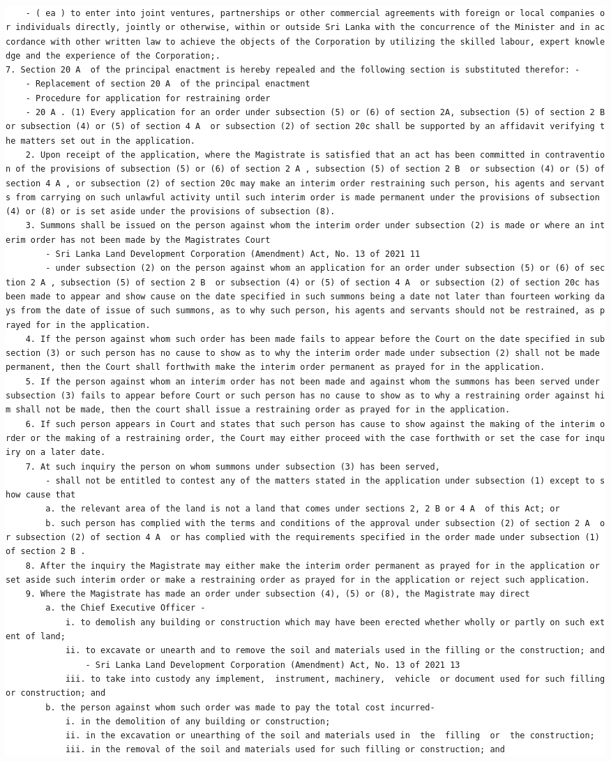         - ( ea ) to enter into joint ventures, partnerships or other commercial agreements with foreign or local companies or individuals directly, jointly or otherwise, within or outside Sri Lanka with the concurrence of the Minister and in accordance with other written law to achieve the objects of the Corporation by utilizing the skilled labour, expert knowledge and the experience of the Corporation;.
    7. Section 20 A  of the principal enactment is hereby repealed and the following section is substituted therefor: -
        - Replacement of section 20 A  of the principal enactment
        - Procedure for application for restraining order
        - 20 A . (1) Every application for an order under subsection (5) or (6) of section 2A, subsection (5) of section 2 B  or subsection (4) or (5) of section 4 A  or subsection (2) of section 20c shall be supported by an affidavit verifying the matters set out in the application.
        2. Upon receipt of the application, where the Magistrate is satisfied that an act has been committed in contravention of the provisions of subsection (5) or (6) of section 2 A , subsection (5) of section 2 B  or subsection (4) or (5) of section 4 A , or subsection (2) of section 20c may make an interim order restraining such person, his agents and servants from carrying on such unlawful activity until such interim order is made permanent under the provisions of subsection (4) or (8) or is set aside under the provisions of subsection (8).
        3. Summons shall be issued on the person against whom the interim order under subsection (2) is made or where an interim order has not been made by the Magistrates Court
            - Sri Lanka Land Development Corporation (Amendment) Act, No. 13 of 2021 11
            - under subsection (2) on the person against whom an application for an order under subsection (5) or (6) of section 2 A , subsection (5) of section 2 B  or subsection (4) or (5) of section 4 A  or subsection (2) of section 20c has been made to appear and show cause on the date specified in such summons being a date not later than fourteen working days from the date of issue of such summons, as to why such person, his agents and servants should not be restrained, as prayed for in the application.
        4. If the person against whom such order has been made fails to appear before the Court on the date specified in subsection (3) or such person has no cause to show as to why the interim order made under subsection (2) shall not be made permanent, then the Court shall forthwith make the interim order permanent as prayed for in the application.
        5. If the person against whom an interim order has not been made and against whom the summons has been served under subsection (3) fails to appear before Court or such person has no cause to show as to why a restraining order against him shall not be made, then the court shall issue a restraining order as prayed for in the application.
        6. If such person appears in Court and states that such person has cause to show against the making of the interim order or the making of a restraining order, the Court may either proceed with the case forthwith or set the case for inquiry on a later date.
        7. At such inquiry the person on whom summons under subsection (3) has been served,
            - shall not be entitled to contest any of the matters stated in the application under subsection (1) except to show cause that 
            a. the relevant area of the land is not a land that comes under sections 2, 2 B or 4 A  of this Act; or
            b. such person has complied with the terms and conditions of the approval under subsection (2) of section 2 A  or subsection (2) of section 4 A  or has complied with the requirements specified in the order made under subsection (1) of section 2 B .
        8. After the inquiry the Magistrate may either make the interim order permanent as prayed for in the application or set aside such interim order or make a restraining order as prayed for in the application or reject such application.
        9. Where the Magistrate has made an order under subsection (4), (5) or (8), the Magistrate may direct
            a. the Chief Executive Officer -
                i. to demolish any building or construction which may have been erected whether wholly or partly on such extent of land;
                ii. to excavate or unearth and to remove the soil and materials used in the filling or the construction; and
                    - Sri Lanka Land Development Corporation (Amendment) Act, No. 13 of 2021 13
                iii. to take into custody any implement,  instrument, machinery,  vehicle  or document used for such filling or construction; and
            b. the person against whom such order was made to pay the total cost incurred-
                i. in the demolition of any building or construction;
                ii. in the excavation or unearthing of the soil and materials used in  the  filling  or  the construction;
                iii. in the removal of the soil and materials used for such filling or construction; and